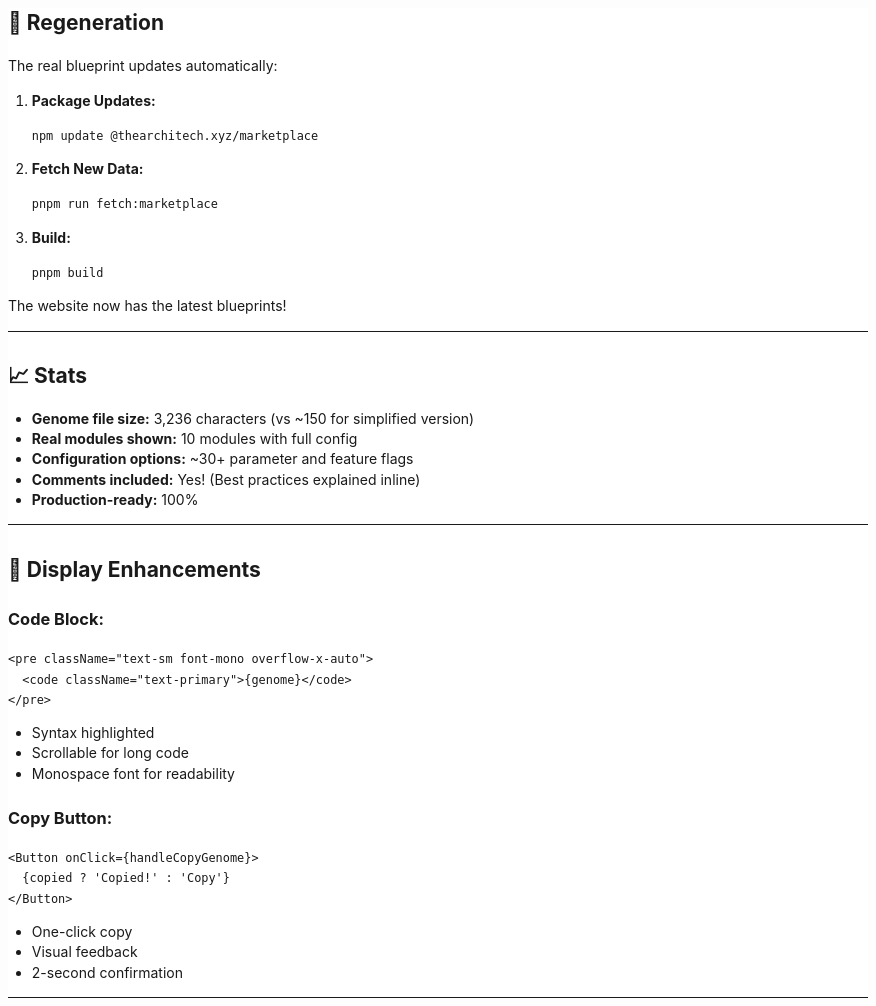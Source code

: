 
## 🔄 Regeneration

The real blueprint updates automatically:

1. **Package Updates:**
   ```bash
   npm update @thearchitech.xyz/marketplace
   ```

2. **Fetch New Data:**
   ```bash
   pnpm run fetch:marketplace
   ```

3. **Build:**
   ```bash
   pnpm build
   ```

The website now has the latest blueprints!

---

## 📈 Stats

- **Genome file size:** 3,236 characters (vs ~150 for simplified version)
- **Real modules shown:** 10 modules with full config
- **Configuration options:** ~30+ parameter and feature flags
- **Comments included:** Yes! (Best practices explained inline)
- **Production-ready:** 100%

---

## 🎨 Display Enhancements

### **Code Block:**
```tsx
<pre className="text-sm font-mono overflow-x-auto">
  <code className="text-primary">{genome}</code>
</pre>
```

- Syntax highlighted
- Scrollable for long code
- Monospace font for readability

### **Copy Button:**
```tsx
<Button onClick={handleCopyGenome}>
  {copied ? 'Copied!' : 'Copy'}
</Button>
```

- One-click copy
- Visual feedback
- 2-second confirmation

---